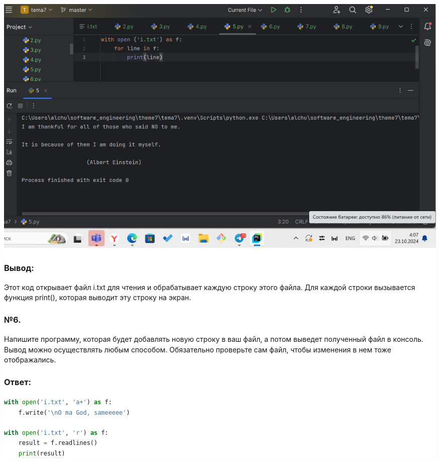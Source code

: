 ![Меню](https://github.com/Alexsandra-Chunareva/Sasha-Chunareva/blob/tema7/files/screen/5.png)

### Вывод: 
Этот код открывает файл i.txt для чтения и обрабатывает каждую строку этого файла. Для каждой строки вызывается функция print(), которая выводит эту строку на экран.

### №6. 
Напишите программу, которая будет добавлять новую строку в ваш файл, а потом выведет полученный файл в консоль. Вывод можно осуществлять любым способом. Обязательно проверьте сам файл, чтобы изменения в нем тоже отображались.
### Ответ: 
```python
with open('i.txt', 'a+') as f:
    f.write('\nO ma God, sameeeee')

with open('i.txt', 'r') as f:
    result = f.readlines()
    print(result)
```